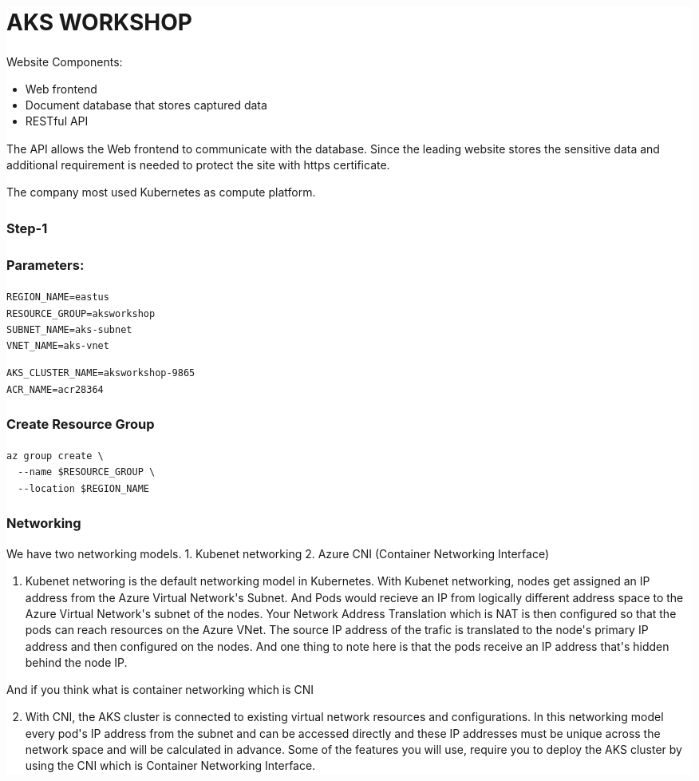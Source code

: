 # AKS WORKSHOP
Website Components:
- Web frontend
- Document database that stores captured data
- RESTful API

The API allows the Web frontend to communicate with the database. Since the leading website stores the sensitive data and additional requirement is needed to protect the site with https certificate.

The company most used Kubernetes as compute platform. 




### Step-1

### Parameters:
```
REGION_NAME=eastus
RESOURCE_GROUP=aksworkshop
SUBNET_NAME=aks-subnet
VNET_NAME=aks-vnet
```

```
AKS_CLUSTER_NAME=aksworkshop-9865
ACR_NAME=acr28364
```


### Create Resource Group

```
az group create \
  --name $RESOURCE_GROUP \
  --location $REGION_NAME
```

### Networking

We have two networking models.
	1. Kubenet networking
	2. Azure CNI (Container Networking Interface)

1. Kubenet networing is the default networking model in Kubernetes. With Kubenet networking, nodes get assigned an IP address from the Azure Virtual Network's Subnet. And Pods would recieve an IP from logically different address space to the Azure Virtual Network's subnet of the nodes. Your Network Address Translation which is NAT is then configured so that the pods can reach resources on the Azure VNet. The source IP address of the trafic is translated to the node's primary IP address and then configured on the nodes. And one thing to note here is that the pods receive an IP address that's hidden behind the node IP.  

And if you think what is container networking which is CNI

2. With CNI, the AKS cluster is connected to existing virtual network resources and configurations. In this networking model every pod's IP address from the subnet and can be accessed directly and these IP addresses must be unique across the network space and will be calculated in advance. Some of the features you will use, require you to deploy the AKS cluster by using the CNI which is Container Networking Interface.
